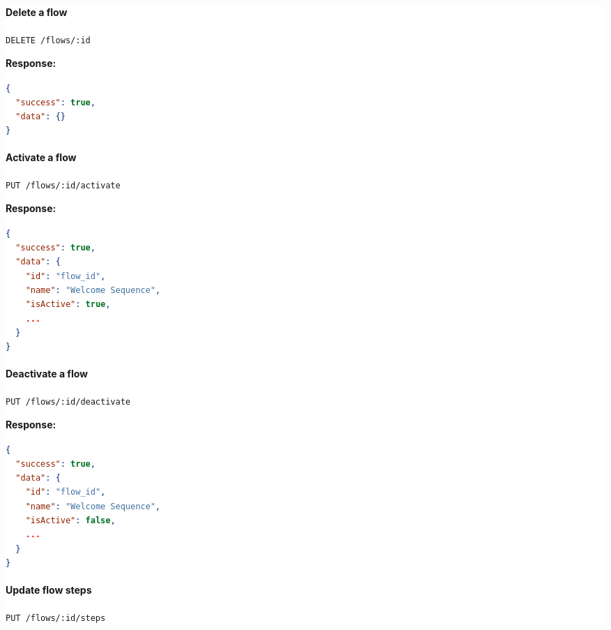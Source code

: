 #### Delete a flow

```
DELETE /flows/:id
```

**Response:**
```json
{
  "success": true,
  "data": {}
}
```

#### Activate a flow

```
PUT /flows/:id/activate
```

**Response:**
```json
{
  "success": true,
  "data": {
    "id": "flow_id",
    "name": "Welcome Sequence",
    "isActive": true,
    ...
  }
}
```

#### Deactivate a flow

```
PUT /flows/:id/deactivate
```

**Response:**
```json
{
  "success": true,
  "data": {
    "id": "flow_id",
    "name": "Welcome Sequence",
    "isActive": false,
    ...
  }
}
```

#### Update flow steps

```
PUT /flows/:id/steps
```
